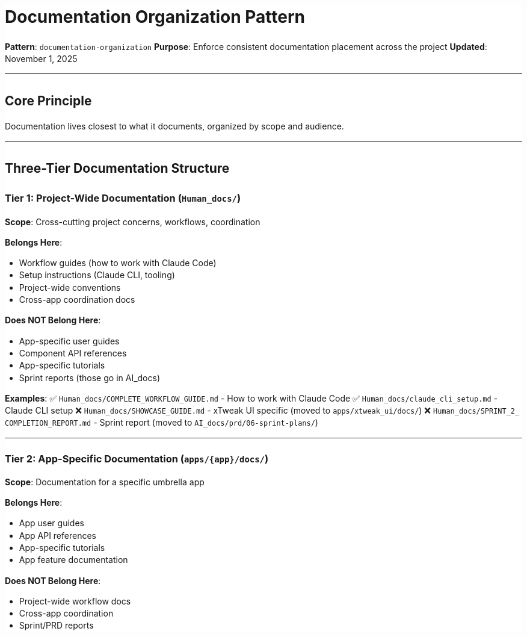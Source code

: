 # Documentation Organization Pattern

**Pattern**: `documentation-organization`
**Purpose**: Enforce consistent documentation placement across the project
**Updated**: November 1, 2025

---

## Core Principle

Documentation lives closest to what it documents, organized by scope and audience.

---

## Three-Tier Documentation Structure

### Tier 1: Project-Wide Documentation (`Human_docs/`)

**Scope**: Cross-cutting project concerns, workflows, coordination

**Belongs Here**:
- Workflow guides (how to work with Claude Code)
- Setup instructions (Claude CLI, tooling)
- Project-wide conventions
- Cross-app coordination docs

**Does NOT Belong Here**:
- App-specific user guides
- Component API references
- App-specific tutorials
- Sprint reports (those go in AI_docs)

**Examples**:
✅ `Human_docs/COMPLETE_WORKFLOW_GUIDE.md` - How to work with Claude Code
✅ `Human_docs/claude_cli_setup.md` - Claude CLI setup
❌ `Human_docs/SHOWCASE_GUIDE.md` - xTweak UI specific (moved to `apps/xtweak_ui/docs/`)
❌ `Human_docs/SPRINT_2_COMPLETION_REPORT.md` - Sprint report (moved to `AI_docs/prd/06-sprint-plans/`)

---

### Tier 2: App-Specific Documentation (`apps/{app}/docs/`)

**Scope**: Documentation for a specific umbrella app

**Belongs Here**:
- App user guides
- App API references
- App-specific tutorials
- App feature documentation

**Does NOT Belong Here**:
- Project-wide workflow docs
- Cross-app coordination
- Sprint/PRD reports
